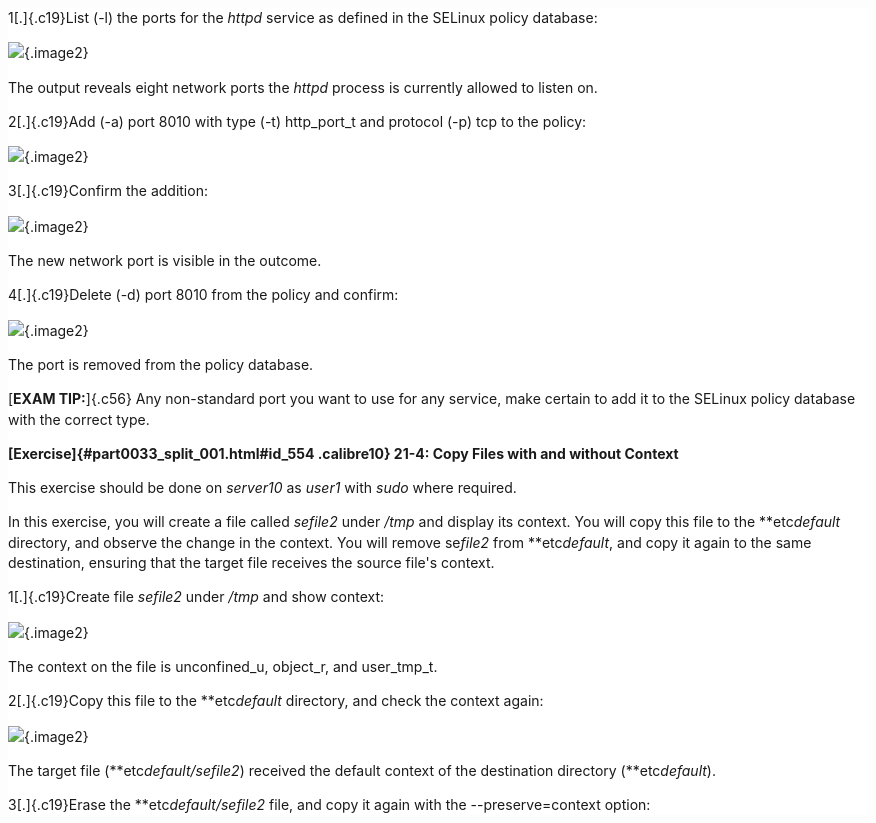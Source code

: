 1[.]{.c19}List (-l) the ports for the *httpd* service as defined in the
SELinux policy database:

![](images/00996.jpeg){.image2}

The output reveals eight network ports the *httpd* process is currently
allowed to listen on.

2[.]{.c19}Add (-a) port 8010 with type (-t) http_port_t and protocol
(-p) tcp to the policy:

![](images/00997.jpeg){.image2}

3[.]{.c19}Confirm the addition:

![](images/00998.jpeg){.image2}

The new network port is visible in the outcome.

4[.]{.c19}Delete (-d) port 8010 from the policy and confirm:

![](images/00999.jpeg){.image2}

The port is removed from the policy database.

[**EXAM TIP:**]{.c56} Any non-standard port you want to use for any
service, make certain to add it to the SELinux policy database with the
correct type.

**[Exercise]{#part0033_split_001.html#id_554 .calibre10} 21-4: Copy
Files with and without Context**

This exercise should be done on *server10* as *user1* with *sudo* where
required.

In this exercise, you will create a file called *sefile2* under */tmp*
and display its context. You will copy this file to the **etc*default*
directory, and observe the change in the context. You will remove
se*file2* from **etc*default*, and copy it again to the same
destination, ensuring that the target file receives the source file's
context.

1[.]{.c19}Create file *sefile2* under */tmp* and show context:

![](images/01000.jpeg){.image2}

The context on the file is unconfined_u, object_r, and user_tmp_t.

2[.]{.c19}Copy this file to the **etc*default* directory, and check the
context again:

![](images/01001.jpeg){.image2}

The target file (**etc*default/sefile2*) received the default context of
the destination directory (**etc*default*).

3[.]{.c19}Erase the **etc*default/sefile2* file, and copy it again with
the \--preserve=context option:

